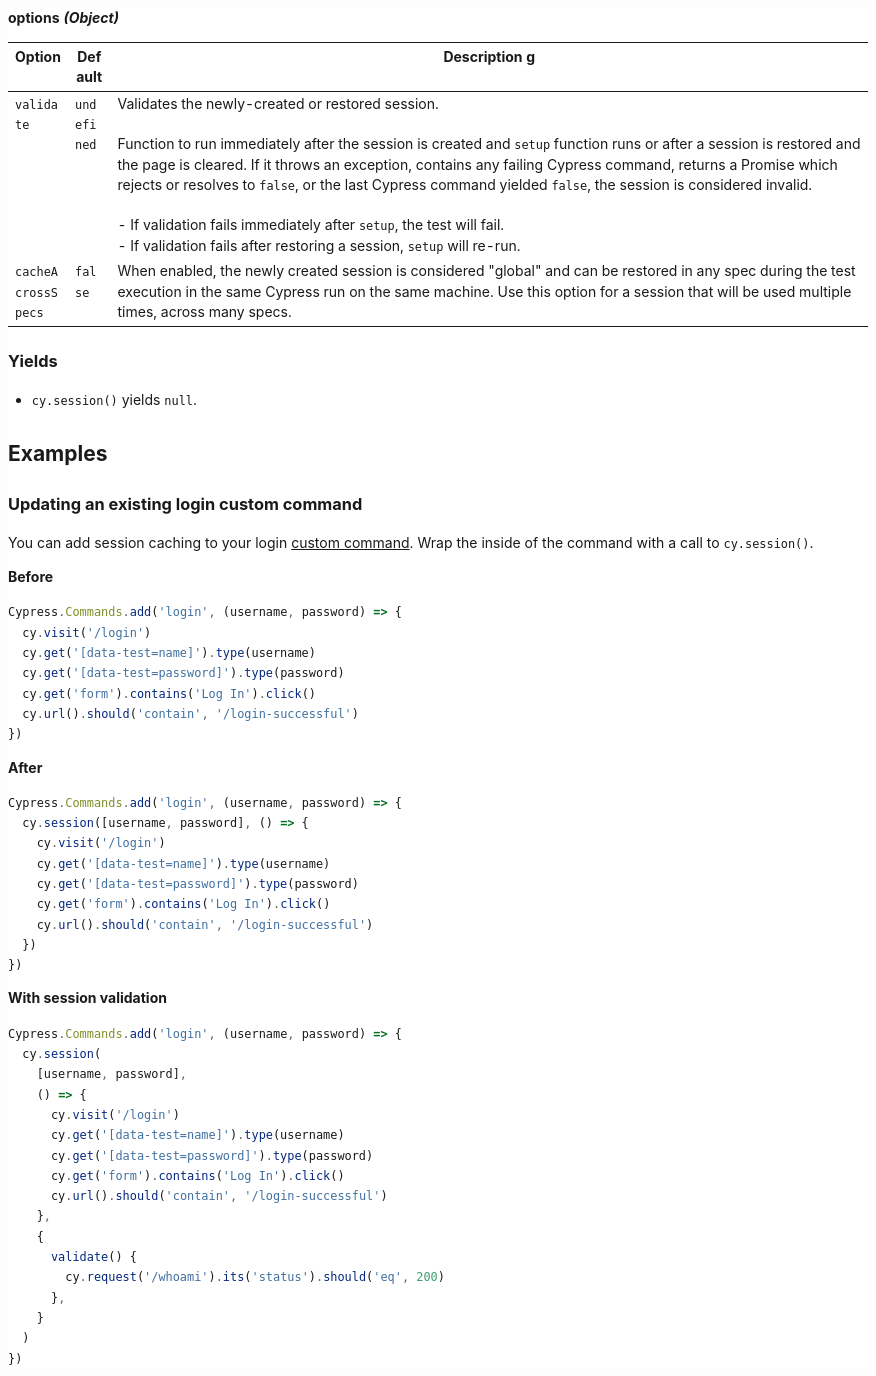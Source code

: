 **<Icon name="angle-right"></Icon> options** **_(Object)_**

| Option             | Default     | Description g                                                                                                                                                                                                                                                                                                                                                                                                                                                                                                                                                    |
| ------------------ | ----------- | ---------------------------------------------------------------------------------------------------------------------------------------------------------------------------------------------------------------------------------------------------------------------------------------------------------------------------------------------------------------------------------------------------------------------------------------------------------------------------------------------------------------------------------------------------------------- |
| `validate`         | `undefined` | Validates the newly-created or restored session.<br><br>Function to run immediately after the session is created and `setup` function runs or after a session is restored and the page is cleared. If it throws an exception, contains any failing Cypress command, returns a Promise which rejects or resolves to `false`, or the last Cypress command yielded `false`, the session is considered invalid.<br><br>- If validation fails immediately after `setup`, the test will fail.<br>- If validation fails after restoring a session, `setup` will re-run. |
| `cacheAcrossSpecs` | `false`     | When enabled, the newly created session is considered "global" and can be restored in any spec during the test execution in the same Cypress run on the same machine. Use this option for a session that will be used multiple times, across many specs.                                                                                                                                                                                                                                                                                                         |

### Yields [<Icon name="question-circle"/>](/guides/core-concepts/introduction-to-cypress#Subject-Management)

- `cy.session()` yields `null`.

## Examples

### Updating an existing login custom command

You can add session caching to your login
[custom command](/api/cypress-api/custom-commands). Wrap the inside of the
command with a call to `cy.session()`.

**Before**

```javascript
Cypress.Commands.add('login', (username, password) => {
  cy.visit('/login')
  cy.get('[data-test=name]').type(username)
  cy.get('[data-test=password]').type(password)
  cy.get('form').contains('Log In').click()
  cy.url().should('contain', '/login-successful')
})
```

**After**

```javascript
Cypress.Commands.add('login', (username, password) => {
  cy.session([username, password], () => {
    cy.visit('/login')
    cy.get('[data-test=name]').type(username)
    cy.get('[data-test=password]').type(password)
    cy.get('form').contains('Log In').click()
    cy.url().should('contain', '/login-successful')
  })
})
```

**With session validation**

```javascript
Cypress.Commands.add('login', (username, password) => {
  cy.session(
    [username, password],
    () => {
      cy.visit('/login')
      cy.get('[data-test=name]').type(username)
      cy.get('[data-test=password]').type(password)
      cy.get('form').contains('Log In').click()
      cy.url().should('contain', '/login-successful')
    },
    {
      validate() {
        cy.request('/whoami').its('status').should('eq', 200)
      },
    }
  )
})
```